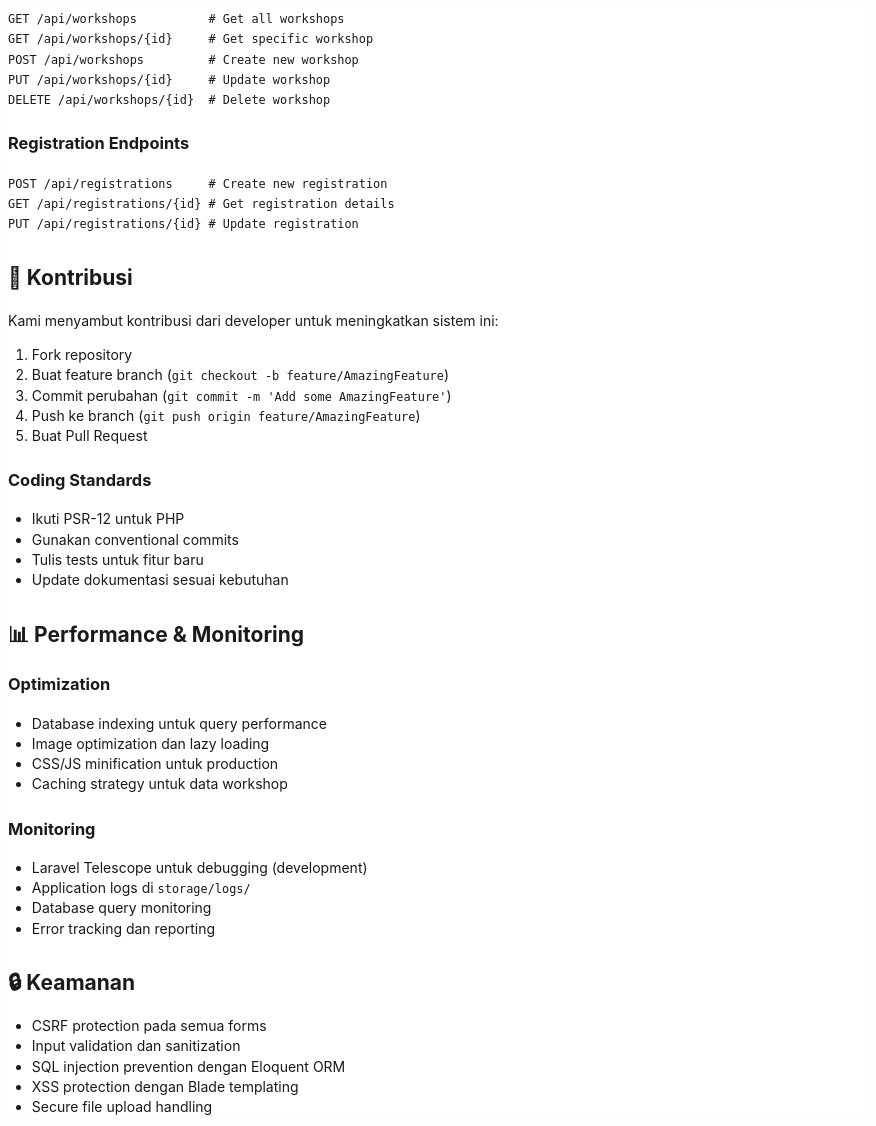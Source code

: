 ```
GET /api/workshops          # Get all workshops
GET /api/workshops/{id}     # Get specific workshop
POST /api/workshops         # Create new workshop
PUT /api/workshops/{id}     # Update workshop
DELETE /api/workshops/{id}  # Delete workshop
```

### Registration Endpoints

```
POST /api/registrations     # Create new registration
GET /api/registrations/{id} # Get registration details
PUT /api/registrations/{id} # Update registration
```

## 🤝 Kontribusi

Kami menyambut kontribusi dari developer untuk meningkatkan sistem ini:

1. Fork repository
2. Buat feature branch (`git checkout -b feature/AmazingFeature`)
3. Commit perubahan (`git commit -m 'Add some AmazingFeature'`)
4. Push ke branch (`git push origin feature/AmazingFeature`)
5. Buat Pull Request

### Coding Standards

-   Ikuti PSR-12 untuk PHP
-   Gunakan conventional commits
-   Tulis tests untuk fitur baru
-   Update dokumentasi sesuai kebutuhan

## 📊 Performance & Monitoring

### Optimization

-   Database indexing untuk query performance
-   Image optimization dan lazy loading
-   CSS/JS minification untuk production
-   Caching strategy untuk data workshop

### Monitoring

-   Laravel Telescope untuk debugging (development)
-   Application logs di `storage/logs/`
-   Database query monitoring
-   Error tracking dan reporting

## 🔒 Keamanan

-   CSRF protection pada semua forms
-   Input validation dan sanitization
-   SQL injection prevention dengan Eloquent ORM
-   XSS protection dengan Blade templating
-   Secure file upload handling
